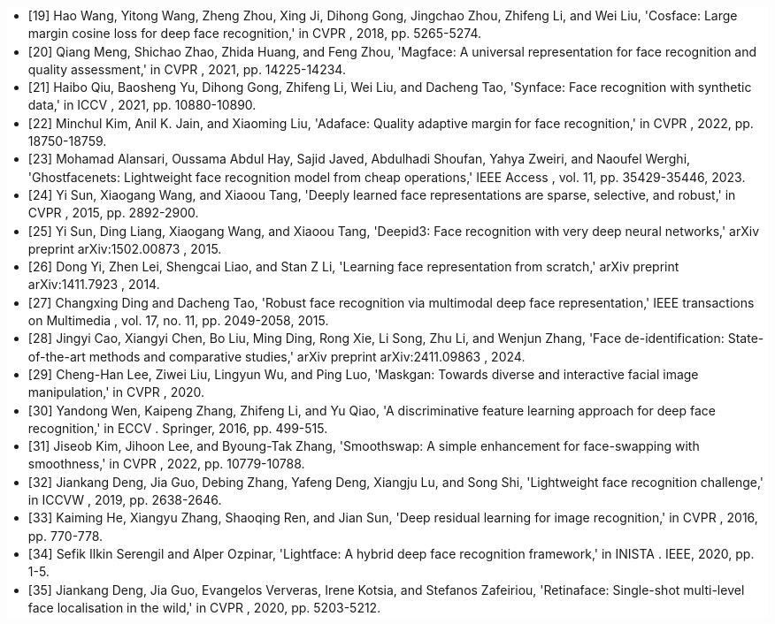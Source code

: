 - [19] Hao Wang, Yitong Wang, Zheng Zhou, Xing Ji, Dihong Gong, Jingchao Zhou, Zhifeng Li, and Wei Liu, 'Cosface: Large margin cosine loss for deep face recognition,' in CVPR , 2018, pp. 5265-5274.
- [20] Qiang Meng, Shichao Zhao, Zhida Huang, and Feng Zhou, 'Magface: A universal representation for face recognition and quality assessment,' in CVPR , 2021, pp. 14225-14234.
- [21] Haibo Qiu, Baosheng Yu, Dihong Gong, Zhifeng Li, Wei Liu, and Dacheng Tao, 'Synface: Face recognition with synthetic data,' in ICCV , 2021, pp. 10880-10890.
- [22] Minchul Kim, Anil K. Jain, and Xiaoming Liu, 'Adaface: Quality adaptive margin for face recognition,' in CVPR , 2022, pp. 18750-18759.
- [23] Mohamad Alansari, Oussama Abdul Hay, Sajid Javed, Abdulhadi Shoufan, Yahya Zweiri, and Naoufel Werghi, 'Ghostfacenets: Lightweight face recognition model from cheap operations,' IEEE Access , vol. 11, pp. 35429-35446, 2023.
- [24] Yi Sun, Xiaogang Wang, and Xiaoou Tang, 'Deeply learned face representations are sparse, selective, and robust,' in CVPR , 2015, pp. 2892-2900.
- [25] Yi Sun, Ding Liang, Xiaogang Wang, and Xiaoou Tang, 'Deepid3: Face recognition with very deep neural networks,' arXiv preprint arXiv:1502.00873 , 2015.
- [26] Dong Yi, Zhen Lei, Shengcai Liao, and Stan Z Li, 'Learning face representation from scratch,' arXiv preprint arXiv:1411.7923 , 2014.
- [27] Changxing Ding and Dacheng Tao, 'Robust face recognition via multimodal deep face representation,' IEEE transactions on Multimedia , vol. 17, no. 11, pp. 2049-2058, 2015.
- [28] Jingyi Cao, Xiangyi Chen, Bo Liu, Ming Ding, Rong Xie, Li Song, Zhu Li, and Wenjun Zhang, 'Face de-identification: State-of-the-art methods and comparative studies,' arXiv preprint arXiv:2411.09863 , 2024.
- [29] Cheng-Han Lee, Ziwei Liu, Lingyun Wu, and Ping Luo, 'Maskgan: Towards diverse and interactive facial image manipulation,' in CVPR , 2020.
- [30] Yandong Wen, Kaipeng Zhang, Zhifeng Li, and Yu Qiao, 'A discriminative feature learning approach for deep face recognition,' in ECCV . Springer, 2016, pp. 499-515.
- [31] Jiseob Kim, Jihoon Lee, and Byoung-Tak Zhang, 'Smoothswap: A simple enhancement for face-swapping with smoothness,' in CVPR , 2022, pp. 10779-10788.
- [32] Jiankang Deng, Jia Guo, Debing Zhang, Yafeng Deng, Xiangju Lu, and Song Shi, 'Lightweight face recognition challenge,' in ICCVW , 2019, pp. 2638-2646.
- [33] Kaiming He, Xiangyu Zhang, Shaoqing Ren, and Jian Sun, 'Deep residual learning for image recognition,' in CVPR , 2016, pp. 770-778.
- [34] Sefik Ilkin Serengil and Alper Ozpinar, 'Lightface: A hybrid deep face recognition framework,' in INISTA . IEEE, 2020, pp. 1-5.
- [35] Jiankang Deng, Jia Guo, Evangelos Ververas, Irene Kotsia, and Stefanos Zafeiriou, 'Retinaface: Single-shot multi-level face localisation in the wild,' in CVPR , 2020, pp. 5203-5212.